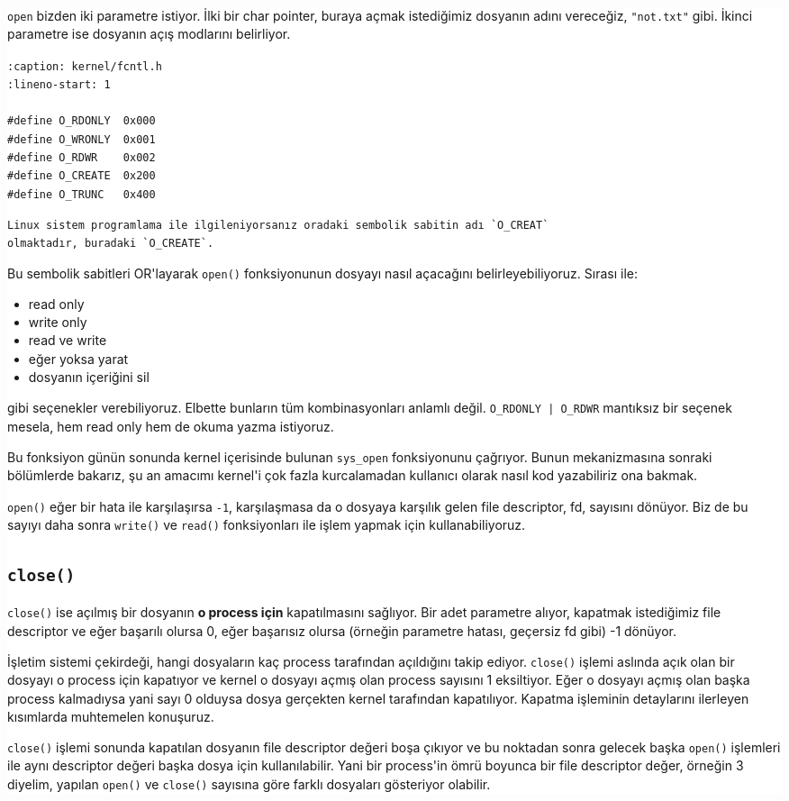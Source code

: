 `open` bizden iki parametre istiyor. İlki bir char pointer, buraya açmak
istediğimiz dosyanın adını vereceğiz, `"not.txt"` gibi. İkinci parametre ise
dosyanın açış modlarını belirliyor.

```{code-block} c
:caption: kernel/fcntl.h
:lineno-start: 1

#define O_RDONLY  0x000
#define O_WRONLY  0x001
#define O_RDWR    0x002
#define O_CREATE  0x200
#define O_TRUNC   0x400
```

```{attention}
Linux sistem programlama ile ilgileniyorsanız oradaki sembolik sabitin adı `O_CREAT`
olmaktadır, buradaki `O_CREATE`.
```

Bu sembolik sabitleri OR'layarak `open()` fonksiyonunun dosyayı nasıl açacağını
belirleyebiliyoruz. Sırası ile:

- read only
- write only
- read ve write
- eğer yoksa yarat
- dosyanın içeriğini sil

gibi seçenekler verebiliyoruz. Elbette bunların tüm kombinasyonları anlamlı değil.
`O_RDONLY | O_RDWR` mantıksız bir seçenek mesela, hem read only hem de okuma
yazma istiyoruz.

Bu fonksiyon günün sonunda kernel içerisinde bulunan `sys_open` fonksiyonunu
çağrıyor. Bunun mekanizmasına sonraki bölümlerde bakarız, şu an amacımı kernel'i
çok fazla kurcalamadan kullanıcı olarak nasıl kod yazabiliriz ona bakmak.

`open()` eğer bir hata ile karşılaşırsa `-1`, karşılaşmasa da o dosyaya karşılık
gelen file descriptor, fd, sayısını dönüyor. Biz de bu sayıyı daha sonra
`write()` ve `read()` fonksiyonları ile işlem yapmak için kullanabiliyoruz.

## `close()`

`close()` ise açılmış bir dosyanın **o process için** kapatılmasını sağlıyor.
Bir adet parametre alıyor, kapatmak istediğimiz file descriptor ve eğer başarılı
olursa 0, eğer başarısız olursa (örneğin parametre hatası, geçersiz fd gibi) -1
dönüyor.

İşletim sistemi çekirdeği, hangi dosyaların kaç process tarafından açıldığını
takip ediyor. `close()` işlemi aslında açık olan bir dosyayı o process için
kapatıyor ve kernel o dosyayı açmış olan process sayısını 1 eksiltiyor. Eğer o
dosyayı açmış olan başka process kalmadıysa yani sayı 0 olduysa dosya gerçekten
kernel tarafından kapatılıyor. Kapatma işleminin detaylarını ilerleyen
kısımlarda muhtemelen konuşuruz.

`close()` işlemi sonunda kapatılan dosyanın file descriptor değeri boşa çıkıyor
ve bu noktadan sonra gelecek başka `open()` işlemleri ile aynı descriptor değeri
başka dosya için kullanılabilir. Yani bir process'in ömrü boyunca bir file
descriptor değer, örneğin 3 diyelim, yapılan `open()` ve `close()` sayısına göre
farklı dosyaları gösteriyor olabilir.

